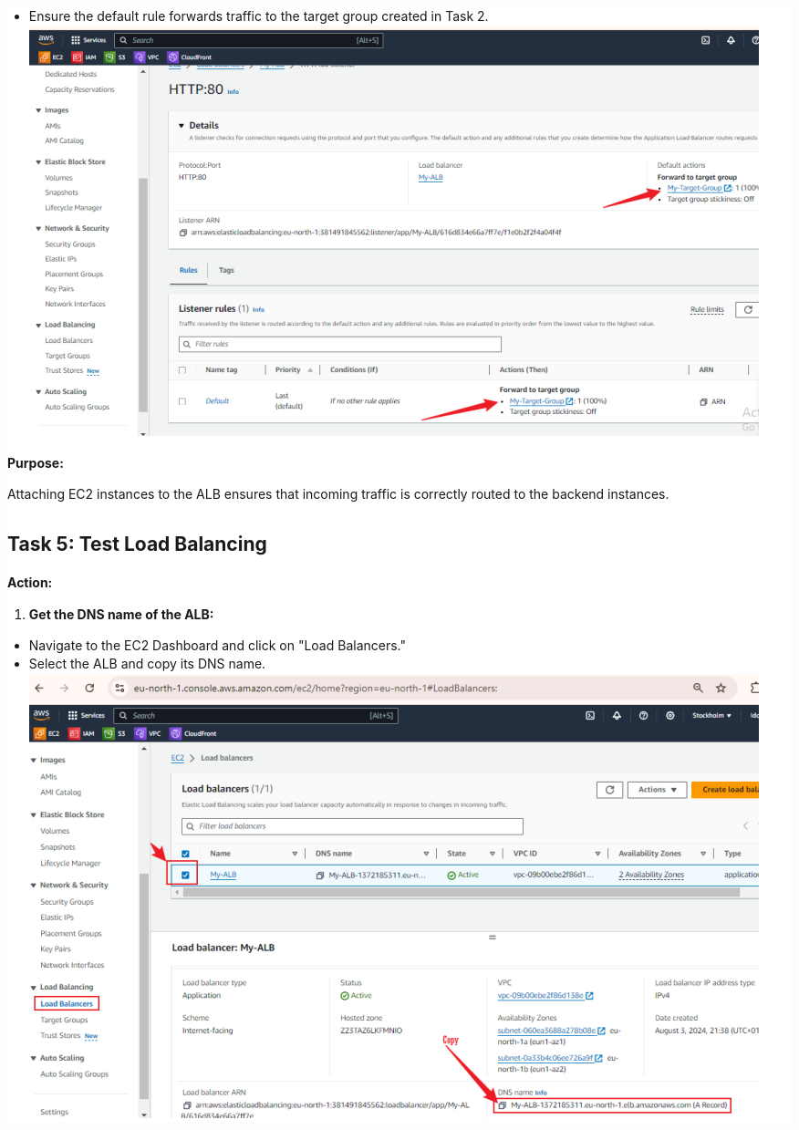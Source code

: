 - Ensure the default rule forwards traffic to the target group created in Task 2.
![](./img/Task4-Attach-EC2-Instances-to-ALB/3.target-group-listener.png)

**Purpose:**

Attaching EC2 instances to the ALB ensures that incoming traffic is correctly routed to the backend instances.

## Task 5: Test Load Balancing
**Action:**

1. **Get the DNS name of the ALB:**
- Navigate to the EC2 Dashboard and click on "Load Balancers."
- Select the ALB and copy its DNS name.
![](./img/Task5-Test-Load-Balancing/1.copy-ALB-DNS-name.png)
